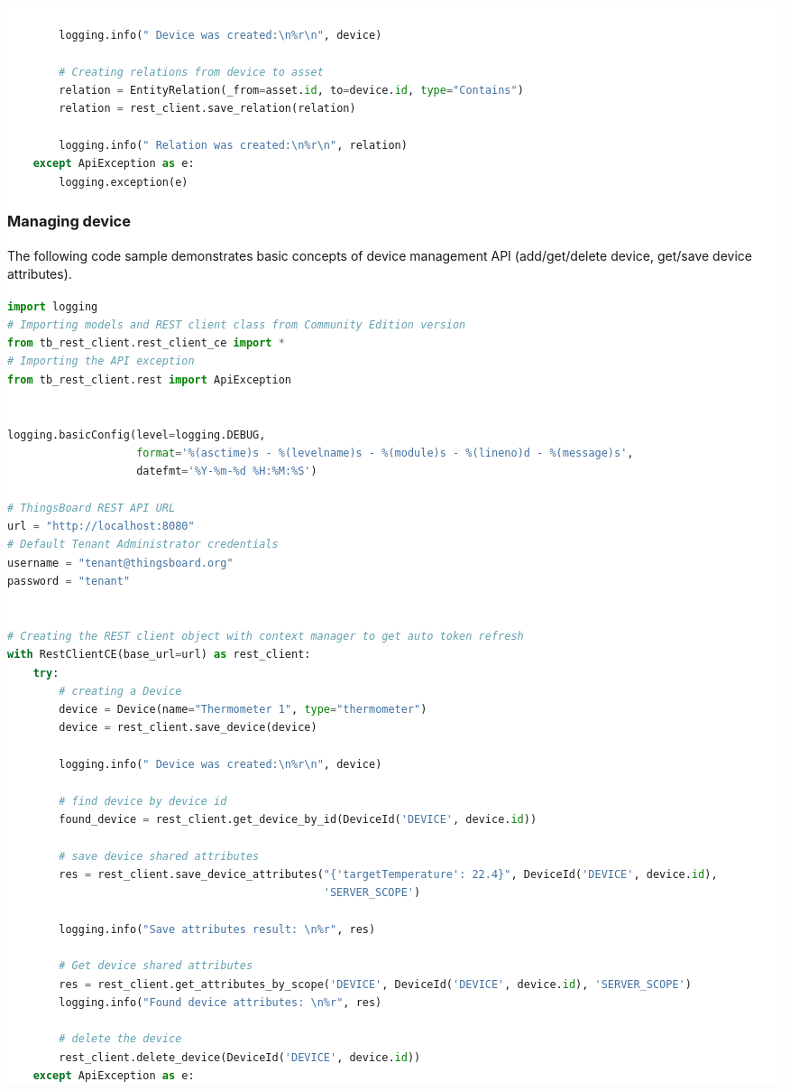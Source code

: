```python

        logging.info(" Device was created:\n%r\n", device)

        # Creating relations from device to asset
        relation = EntityRelation(_from=asset.id, to=device.id, type="Contains")
        relation = rest_client.save_relation(relation)

        logging.info(" Relation was created:\n%r\n", relation)
    except ApiException as e:
        logging.exception(e)

```

### Managing device

The following code sample demonstrates basic concepts of device management API (add/get/delete device, get/save device attributes).

```python
import logging
# Importing models and REST client class from Community Edition version
from tb_rest_client.rest_client_ce import *
# Importing the API exception
from tb_rest_client.rest import ApiException


logging.basicConfig(level=logging.DEBUG,
                    format='%(asctime)s - %(levelname)s - %(module)s - %(lineno)d - %(message)s',
                    datefmt='%Y-%m-%d %H:%M:%S')

# ThingsBoard REST API URL
url = "http://localhost:8080"
# Default Tenant Administrator credentials
username = "tenant@thingsboard.org"
password = "tenant"


# Creating the REST client object with context manager to get auto token refresh
with RestClientCE(base_url=url) as rest_client:
    try:
        # creating a Device
        device = Device(name="Thermometer 1", type="thermometer")
        device = rest_client.save_device(device)

        logging.info(" Device was created:\n%r\n", device)

        # find device by device id
        found_device = rest_client.get_device_by_id(DeviceId('DEVICE', device.id))

        # save device shared attributes
        res = rest_client.save_device_attributes("{'targetTemperature': 22.4}", DeviceId('DEVICE', device.id),
                                                 'SERVER_SCOPE')

        logging.info("Save attributes result: \n%r", res)

        # Get device shared attributes
        res = rest_client.get_attributes_by_scope('DEVICE', DeviceId('DEVICE', device.id), 'SERVER_SCOPE')
        logging.info("Found device attributes: \n%r", res)

        # delete the device
        rest_client.delete_device(DeviceId('DEVICE', device.id))
    except ApiException as e:
```